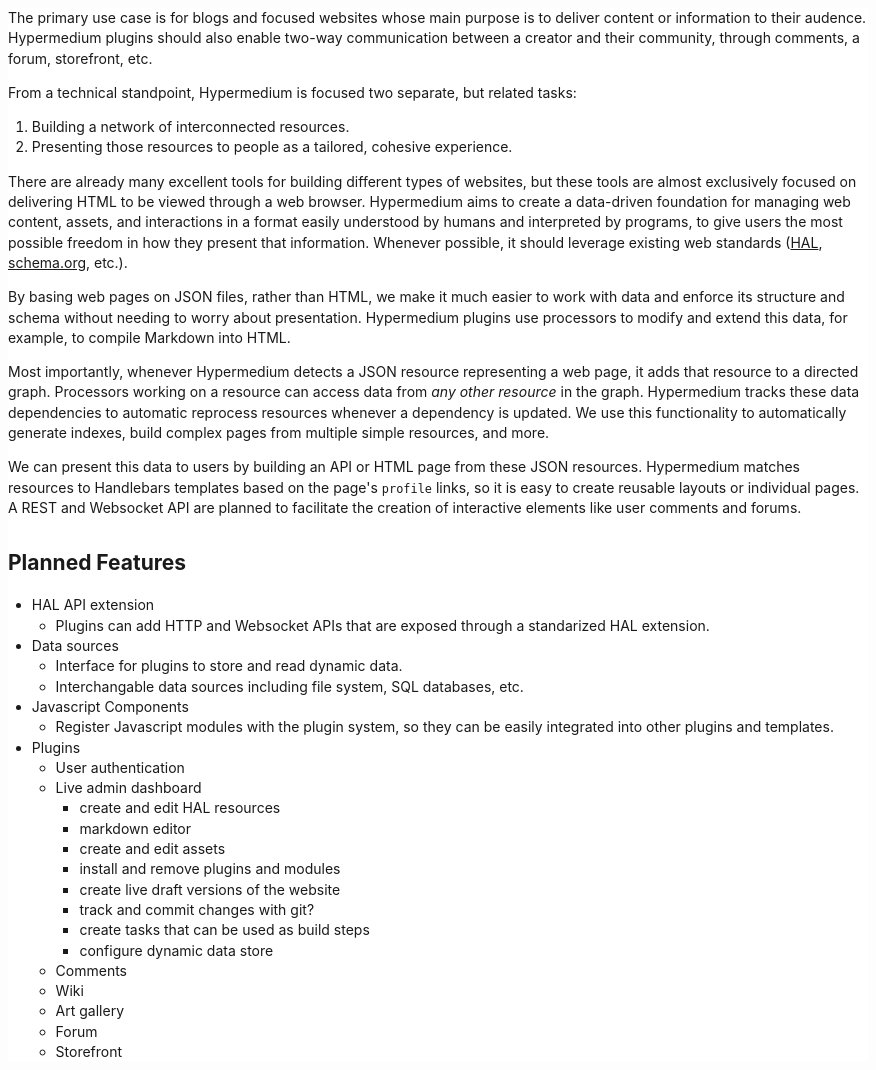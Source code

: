The primary use case is for blogs and focused websites whose main purpose is to deliver content or information to their audence.
Hypermedium plugins should also enable two-way communication between a creator and their community, through comments, a forum, storefront, etc.

From a technical standpoint, Hypermedium is focused two separate, but related tasks:
1. Building a network of interconnected resources.
2. Presenting those resources to people as a tailored, cohesive experience.

There are already many excellent tools for building different types of websites, but these tools are almost exclusively focused on delivering HTML to be viewed through a web browser.
Hypermedium aims to create a data-driven foundation for managing web content, assets, and interactions in a format easily understood by humans and interpreted by programs, to give users the most possible freedom in how they present that information. Whenever possible, it should leverage existing web standards ([HAL](http://stateless.co/hal_specification.html), [schema.org](https://schema.org/), etc.).

By basing web pages on JSON files, rather than HTML, we make it much easier to work with data and enforce its structure and schema without needing to worry about presentation. Hypermedium plugins use processors to modify and extend this data, for example, to compile Markdown into HTML.

Most importantly, whenever Hypermedium detects a JSON resource representing a web page, it adds that resource to a directed graph. Processors working on a resource can access data from _any other resource_ in the graph. Hypermedium tracks these data dependencies to automatic reprocess resources whenever a dependency is updated. We use this functionality to automatically generate indexes, build complex pages from multiple simple resources, and more.

We can present this data to users by building an API or HTML page from these JSON resources. Hypermedium matches resources to Handlebars templates based on the page's `profile` links, so it is easy to create reusable layouts or individual pages. A REST and Websocket API are planned to facilitate the creation of interactive elements like user comments and forums.

## Planned Features
 - HAL API extension
 	- Plugins can add HTTP and Websocket APIs that are exposed through a standarized HAL extension.
 - Data sources
 	 - Interface for plugins to store and read dynamic data.
 	 - Interchangable data sources including file system, SQL databases, etc.
 - Javascript Components
 	 - Register Javascript modules with the plugin system, so they can be easily integrated into other plugins and templates.
 - Plugins
 	- User authentication
 	- Live admin dashboard
		- create and edit HAL resources
		- markdown editor
		- create and edit assets
		- install and remove plugins and modules
		- create live draft versions of the website
		- track and commit changes with git?
		- create tasks that can be used as build steps
		- configure dynamic data store
 	- Comments
 	- Wiki
 	- Art gallery
 	- Forum
 	- Storefront
